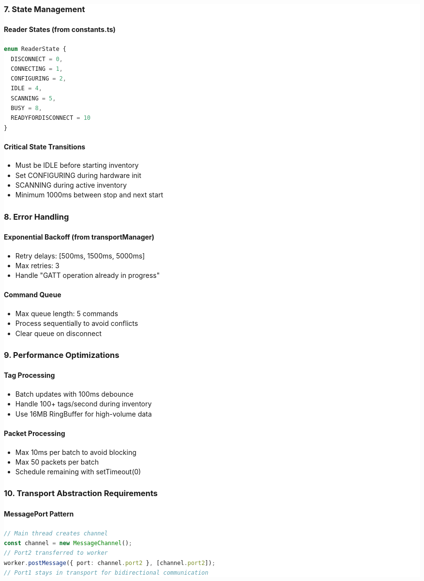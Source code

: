 ### 7. State Management

#### Reader States (from constants.ts)
```typescript
enum ReaderState {
  DISCONNECT = 0,
  CONNECTING = 1,
  CONFIGURING = 2,  
  IDLE = 4,
  SCANNING = 5,
  BUSY = 8,
  READYFORDISCONNECT = 10
}
```

#### Critical State Transitions
- Must be IDLE before starting inventory
- Set CONFIGURING during hardware init
- SCANNING during active inventory
- Minimum 1000ms between stop and next start

### 8. Error Handling

#### Exponential Backoff (from transportManager)
- Retry delays: [500ms, 1500ms, 5000ms]
- Max retries: 3
- Handle "GATT operation already in progress"

#### Command Queue
- Max queue length: 5 commands
- Process sequentially to avoid conflicts
- Clear queue on disconnect

### 9. Performance Optimizations

#### Tag Processing
- Batch updates with 100ms debounce
- Handle 100+ tags/second during inventory
- Use 16MB RingBuffer for high-volume data

#### Packet Processing
- Max 10ms per batch to avoid blocking
- Max 50 packets per batch
- Schedule remaining with setTimeout(0)

### 10. Transport Abstraction Requirements

#### MessagePort Pattern
```typescript
// Main thread creates channel
const channel = new MessageChannel();
// Port2 transferred to worker
worker.postMessage({ port: channel.port2 }, [channel.port2]);
// Port1 stays in transport for bidirectional communication
```
